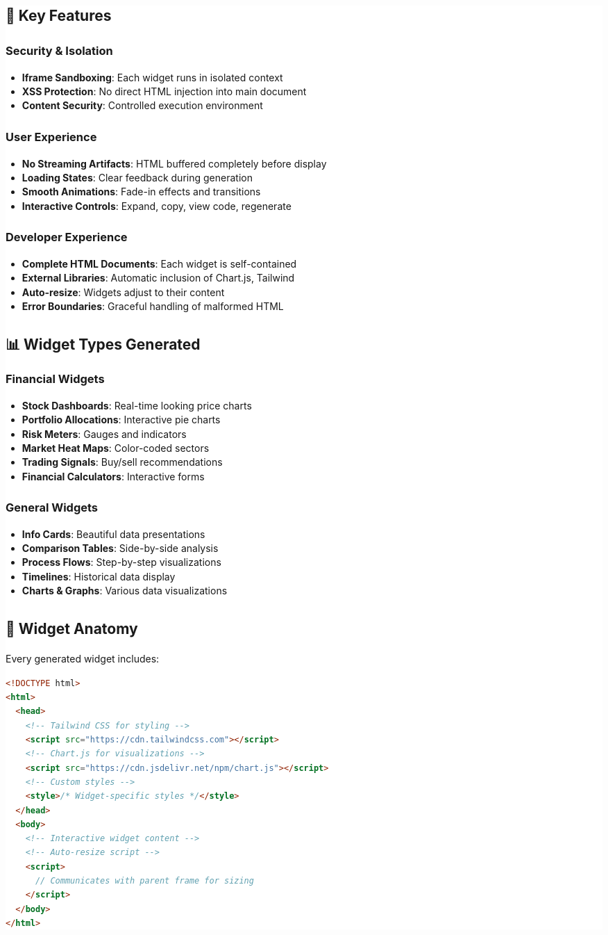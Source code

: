 ## 🎯 Key Features

### Security & Isolation
- **Iframe Sandboxing**: Each widget runs in isolated context
- **XSS Protection**: No direct HTML injection into main document
- **Content Security**: Controlled execution environment

### User Experience
- **No Streaming Artifacts**: HTML buffered completely before display
- **Loading States**: Clear feedback during generation
- **Smooth Animations**: Fade-in effects and transitions
- **Interactive Controls**: Expand, copy, view code, regenerate

### Developer Experience
- **Complete HTML Documents**: Each widget is self-contained
- **External Libraries**: Automatic inclusion of Chart.js, Tailwind
- **Auto-resize**: Widgets adjust to their content
- **Error Boundaries**: Graceful handling of malformed HTML

## 📊 Widget Types Generated

### Financial Widgets
- **Stock Dashboards**: Real-time looking price charts
- **Portfolio Allocations**: Interactive pie charts
- **Risk Meters**: Gauges and indicators
- **Market Heat Maps**: Color-coded sectors
- **Trading Signals**: Buy/sell recommendations
- **Financial Calculators**: Interactive forms

### General Widgets
- **Info Cards**: Beautiful data presentations
- **Comparison Tables**: Side-by-side analysis
- **Process Flows**: Step-by-step visualizations
- **Timelines**: Historical data display
- **Charts & Graphs**: Various data visualizations

## 🎨 Widget Anatomy

Every generated widget includes:
```html
<!DOCTYPE html>
<html>
  <head>
    <!-- Tailwind CSS for styling -->
    <script src="https://cdn.tailwindcss.com"></script>
    <!-- Chart.js for visualizations -->
    <script src="https://cdn.jsdelivr.net/npm/chart.js"></script>
    <!-- Custom styles -->
    <style>/* Widget-specific styles */</style>
  </head>
  <body>
    <!-- Interactive widget content -->
    <!-- Auto-resize script -->
    <script>
      // Communicates with parent frame for sizing
    </script>
  </body>
</html>
```
